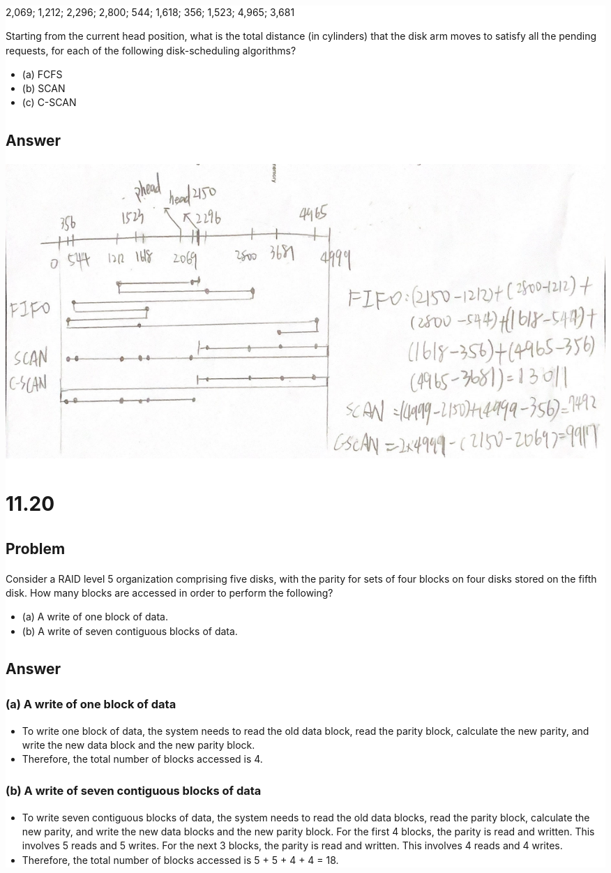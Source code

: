 2,069; 1,212; 2,296; 2,800; 544; 1,618; 356; 1,523; 4,965; 3,681

Starting from the current head position, what is the total distance (in cylinders) that the disk arm moves to satisfy all the pending requests, for each of the following disk-scheduling algorithms?
- (a) FCFS 
- (b) SCAN 
- (c) C-SCAN

## Answer
![](image.jpg)
# 11.20
## Problem
Consider a RAID level 5 organization comprising five disks, with the parity for sets of four blocks on four disks stored on the fifth disk. How many blocks are accessed in order to perform the following?

- (a) A write of one block of data.
- (b) A write of seven contiguous blocks of data.

## Answer
### (a) A write of one block of data
- To write one block of data, the system needs to read the old data block, read the parity block, calculate the new parity, and write the new data block and the new parity block.
- Therefore, the total number of blocks accessed is 4.

### (b) A write of seven contiguous blocks of data
- To write seven contiguous blocks of data, the system needs to read the old data blocks, read the parity block, calculate the new parity, and write the new data blocks and the new parity block. For the first 4 blocks, the parity is read and written. This involves 5 reads and 5 writes. For the next 3 blocks, the parity is read and written. This involves 4 reads and 4 writes.
- Therefore, the total number of blocks accessed is 5 + 5 + 4 + 4 = 18.
